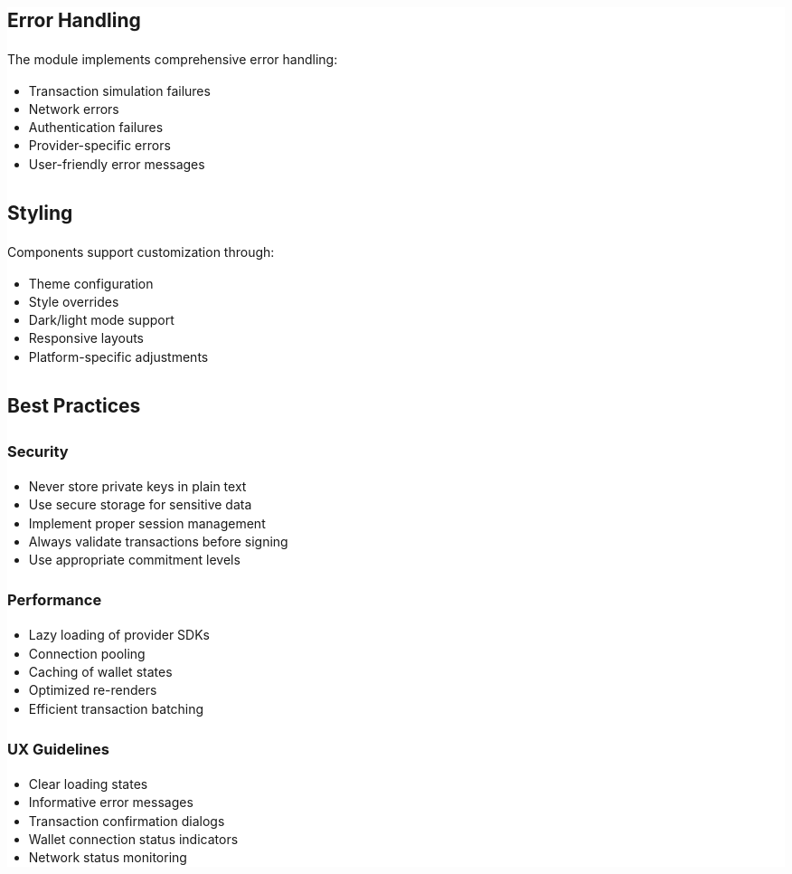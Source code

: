 ## Error Handling

The module implements comprehensive error handling:
- Transaction simulation failures
- Network errors
- Authentication failures
- Provider-specific errors
- User-friendly error messages

## Styling

Components support customization through:
- Theme configuration
- Style overrides
- Dark/light mode support
- Responsive layouts
- Platform-specific adjustments

## Best Practices

### Security
- Never store private keys in plain text
- Use secure storage for sensitive data
- Implement proper session management
- Always validate transactions before signing
- Use appropriate commitment levels

### Performance
- Lazy loading of provider SDKs
- Connection pooling
- Caching of wallet states
- Optimized re-renders
- Efficient transaction batching

### UX Guidelines
- Clear loading states
- Informative error messages
- Transaction confirmation dialogs
- Wallet connection status indicators
- Network status monitoring
